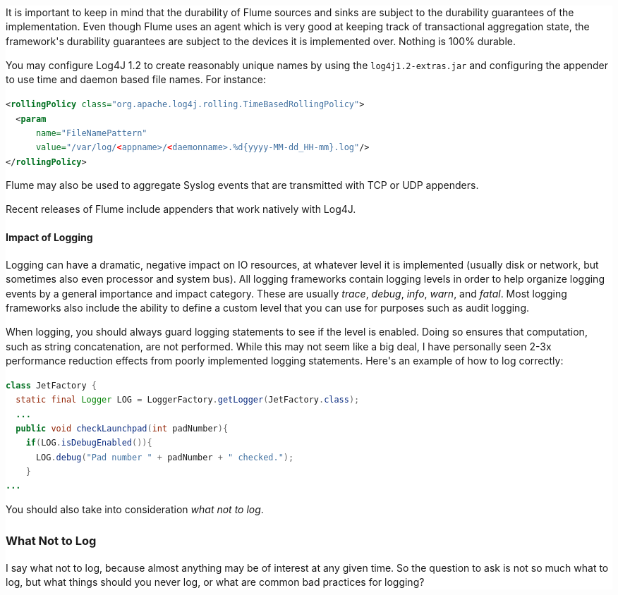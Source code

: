 It is important to keep in mind that the durability of Flume sources and
sinks are subject to the durability guarantees of the implementation. Even
though Flume uses an agent which is very good at keeping track of transactional
aggregation state, the framework's durability guarantees are subject to the
devices it is implemented over. Nothing is 100% durable.

You may configure Log4J 1.2 to create reasonably unique names by using the 
`log4j1.2-extras.jar` and configuring the appender to use time and daemon 
based file names. For instance:
```xml
<rollingPolicy class="org.apache.log4j.rolling.TimeBasedRollingPolicy">
  <param 
      name="FileNamePattern" 
      value="/var/log/<appname>/<daemonname>.%d{yyyy-MM-dd_HH-mm}.log"/>
</rollingPolicy>
```

Flume may also be used to aggregate Syslog events that are transmitted with TCP
or UDP appenders.

Recent releases of Flume include appenders that work natively with Log4J.

#### Impact of Logging

Logging can have a dramatic, negative impact on IO resources, at whatever level it
is implemented (usually disk or network, but sometimes also even processor and
system bus). All logging frameworks contain logging levels in order to help organize
logging events by a general importance and impact category. These are usually
_trace_, _debug_, _info_, _warn_, and _fatal_. Most logging frameworks also include
the ability to define a custom level that you can use for purposes such as audit
logging.

When logging, you should always guard logging statements to see if the level is
enabled. Doing so ensures that computation, such as string concatenation, are
not performed. While this may not seem like a big deal, I have personally seen
2-3x performance reduction effects from poorly implemented logging statements.
Here's an example of how to log correctly:

```java
class JetFactory {
  static final Logger LOG = LoggerFactory.getLogger(JetFactory.class);
  ...
  public void checkLaunchpad(int padNumber){
    if(LOG.isDebugEnabled()){
      LOG.debug("Pad number " + padNumber + " checked.");
    }
...
```

You should also take into consideration _what not to log_.

### What Not to Log

I say what not to log, because almost anything may be of interest at any given
time. So the question to ask is not so much what to log, but what things should
you never log, or what are common bad practices for logging?
